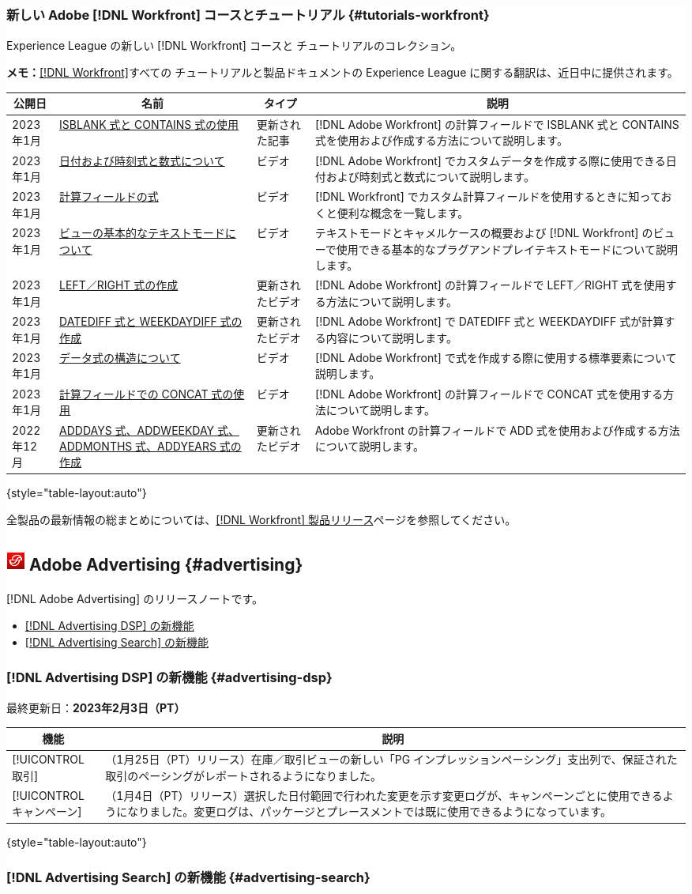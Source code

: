 ### 新しい Adobe [!DNL Workfront] コースとチュートリアル {#tutorials-workfront}

Experience League の新しい [!DNL Workfront] コースと チュートリアルのコレクション。

**メモ：**[[!DNL Workfront]](https://experienceleague.adobe.com/docs/workfront.html?lang=ja)すべての チュートリアルと製品ドキュメントの Experience League に関する翻訳は、近日中に提供されます。

| 公開日 | 名前 | タイプ | 説明 |
| -----------| ---------- | ---------- | ---------- |
| 2023年1月 | [ISBLANK 式と CONTAINS 式の使用](https://experienceleague.adobe.com/docs/workfront-learn/tutorials-workfront/custom-data/calculated-expressions/isblank-and-contains.html?lang=ja) | 更新された記事 | [!DNL Adobe Workfront] の計算フィールドで ISBLANK 式と CONTAINS 式を使用および作成する方法について説明します。 |
| 2023年1月 | [日付および時刻式と数式について](https://experienceleague.adobe.com/docs/workfront-learn/tutorials-workfront/custom-data/calculated-expressions/date-and-time-and-mathematical-expressions.html?lang=ja) | ビデオ | [!DNL Adobe Workfront] でカスタムデータを作成する際に使用できる日付および時刻式と数式について説明します。 |
| 2023年1月 | [計算フィールドの式](https://experienceleague.adobe.com/docs/workfront-learn/tutorials-workfront/custom-data/calculated-expressions/things-to-know-about-expressions.html?lang=ja) | ビデオ | [!DNL Workfront] でカスタム計算フィールドを使用するときに知っておくと便利な概念を一覧します。 |
| 2023年1月 | [ビューの基本的なテキストモードについて](https://experienceleague.adobe.com/docs/workfront-learn/tutorials-workfront/reporting/intermediate-reporting/basic-text-mode-for-views.html?lang=ja) | ビデオ | テキストモードとキャメルケースの概要および [!DNL Workfront] のビューで使用できる基本的なプラグアンドプレイテキストモードについて説明します。 |
| 2023年1月 | [LEFT／RIGHT 式の作成](https://experienceleague.adobe.com/docs/workfront-learn/tutorials-workfront/custom-data/calculated-expressions/create-left-right-expressions.html?lang=ja) | 更新されたビデオ | [!DNL Adobe Workfront] の計算フィールドで LEFT／RIGHT 式を使用する方法について説明します。 |
| 2023年1月 | [DATEDIFF 式と WEEKDAYDIFF 式の作成](https://experienceleague.adobe.com/docs/workfront-learn/tutorials-workfront/custom-data/calculated-expressions/create-datediff-and-weekdaydiff-expressions.html?lang=ja) | 更新されたビデオ | [!DNL Adobe Workfront] で DATEDIFF 式と WEEKDAYDIFF 式が計算する内容について説明します。 |
| 2023年1月 | [データ式の構造について](https://experienceleague.adobe.com/docs/workfront-learn/tutorials-workfront/custom-data/calculated-expressions/data-expression-structure.html?lang=ja) | ビデオ | [!DNL Adobe Workfront] で式を作成する際に使用する標準要素について説明します。 |
| 2023年1月 | [計算フィールドでの CONCAT 式の使用](https://experienceleague.adobe.com/docs/workfront-learn/tutorials-workfront/custom-data/calculated-expressions/use-the-concat-expression-in-a-calculated-field.html?lang=ja) | ビデオ | [!DNL Adobe Workfront] の計算フィールドで CONCAT 式を使用する方法について説明します。 |
| 2022年12月 | [ADDDAYS 式、ADDWEEKDAY 式、ADDMONTHS 式、ADDYEARS 式の作成](https://experienceleague.adobe.com/docs/workfront-learn/tutorials-workfront/custom-data/calculated-expressions/create-adddays-addweekdays-addmonths-addyears-expressions.html?lang=ja) | 更新されたビデオ | Adobe Workfront の計算フィールドで ADD 式を使用および作成する方法について説明します。 |

{style="table-layout:auto"}

全製品の最新情報の総まとめについては、[[!DNL Workfront] 製品リリース](https://experienceleague.adobe.com/docs/workfront/using/product-announcements/product-releases/product-releases.html?lang=ja)ページを参照してください。

## ![アイコン](/assets/advertising-cloud.png) Adobe Advertising {#advertising}

[!DNL Adobe Advertising] のリリースノートです。


* [ [!DNL Advertising DSP] の新機能](#advertising-dsp)
* [ [!DNL Advertising Search] の新機能](#advertising-search)




### [!DNL Advertising DSP] の新機能 {#advertising-dsp}

最終更新日：**2023年2月3日（PT）**

| 機能 | 説明 |
| ------- | ----------- |
| [!UICONTROL 取引] | （1月25日（PT）リリース）在庫／取引ビューの新しい「PG インプレッションペーシング」支出列で、保証された取引のペーシングがレポートされるようになりました。 |
| [!UICONTROL キャンペーン] | （1月4日（PT）リリース）選択した日付範囲で行われた変更を示す変更ログが、キャンペーンごとに使用できるようになりました。変更ログは、パッケージとプレースメントでは既に使用できるようになっています。 |

{style="table-layout:auto"}

### [!DNL Advertising Search] の新機能 {#advertising-search}
